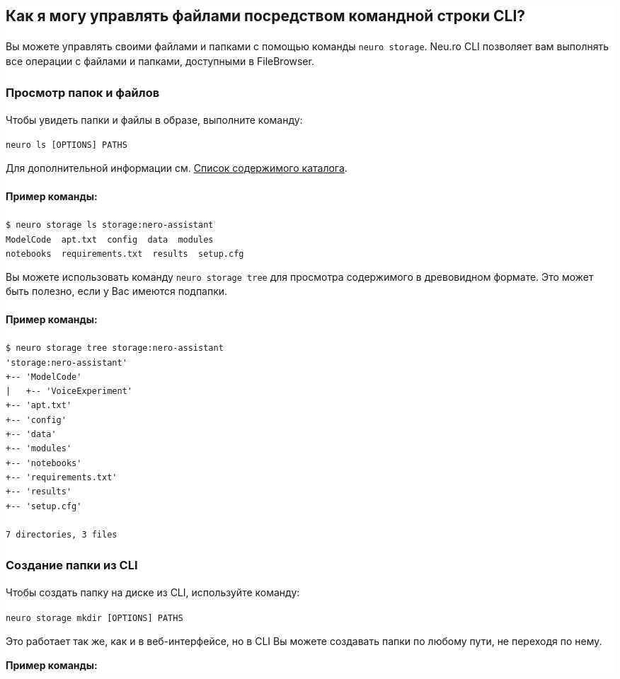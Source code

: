 ## Как я могу управлять файлами посредством командной строки CLI?

Вы можете управлять своими файлами и папками с помощью команды `neuro storage`. Neu.ro CLI позволяет вам выполнять все операции с файлами и папками, доступными в FileBrowser.

### Просмотр папок и файлов

Чтобы увидеть папки и файлы в образе, выполните команду:

`neuro ls [OPTIONS] PATHS`

Для дополнительной информации см. [Список содержимого каталога](https://docs.neu.ro/references/cli-reference/storage#ls).

#### **Пример команды:**

```text
$ neuro storage ls storage:nero-assistant
ModelCode  apt.txt  config  data  modules  
notebooks  requirements.txt  results  setup.cfg
```

Вы можете использовать команду `neuro storage tree` для просмотра содержимого в древовидном формате. Это может быть полезно, если у Вас имеются подпапки.

#### **Пример команды:**

```text
$ neuro storage tree storage:nero-assistant
'storage:nero-assistant'
+-- 'ModelCode'
|   +-- 'VoiceExperiment'
+-- 'apt.txt'
+-- 'config'
+-- 'data'
+-- 'modules'
+-- 'notebooks'
+-- 'requirements.txt'
+-- 'results'
+-- 'setup.cfg'

7 directories, 3 files
```

### Создание папки из CLI

Чтобы создать папку на диске из CLI, используйте команду:

`neuro storage mkdir [OPTIONS] PATHS`

Это работает так же, как и в веб-интерфейсе, но в CLI Вы можете создавать папки по любому пути, не переходя по нему.

**Пример команды:**

